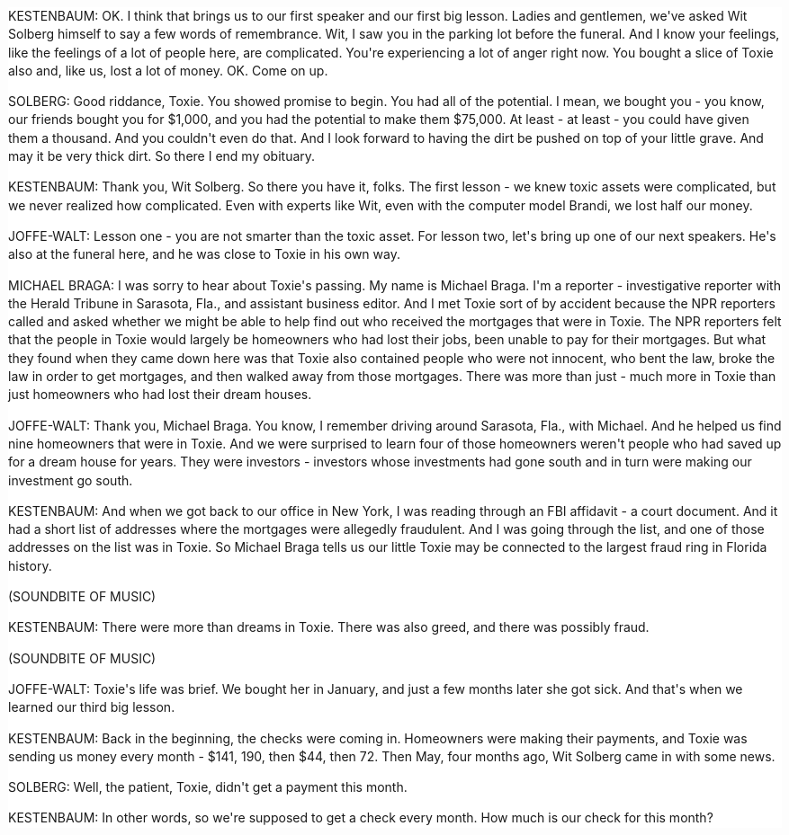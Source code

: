 KESTENBAUM: OK. I think that brings us to our first speaker and our first big lesson. Ladies and gentlemen, we've asked Wit Solberg himself to say a few words of remembrance. Wit, I saw you in the parking lot before the funeral. And I know your feelings, like the feelings of a lot of people here, are complicated. You're experiencing a lot of anger right now. You bought a slice of Toxie also and, like us, lost a lot of money. OK. Come on up.

SOLBERG: Good riddance, Toxie. You showed promise to begin. You had all of the potential. I mean, we bought you - you know, our friends bought you for $1,000, and you had the potential to make them $75,000. At least - at least - you could have given them a thousand. And you couldn't even do that. And I look forward to having the dirt be pushed on top of your little grave. And may it be very thick dirt. So there I end my obituary.

KESTENBAUM: Thank you, Wit Solberg. So there you have it, folks. The first lesson - we knew toxic assets were complicated, but we never realized how complicated. Even with experts like Wit, even with the computer model Brandi, we lost half our money.

JOFFE-WALT: Lesson one - you are not smarter than the toxic asset. For lesson two, let's bring up one of our next speakers. He's also at the funeral here, and he was close to Toxie in his own way.

MICHAEL BRAGA: I was sorry to hear about Toxie's passing. My name is Michael Braga. I'm a reporter - investigative reporter with the Herald Tribune in Sarasota, Fla., and assistant business editor. And I met Toxie sort of by accident because the NPR reporters called and asked whether we might be able to help find out who received the mortgages that were in Toxie. The NPR reporters felt that the people in Toxie would largely be homeowners who had lost their jobs, been unable to pay for their mortgages. But what they found when they came down here was that Toxie also contained people who were not innocent, who bent the law, broke the law in order to get mortgages, and then walked away from those mortgages. There was more than just - much more in Toxie than just homeowners who had lost their dream houses.

JOFFE-WALT: Thank you, Michael Braga. You know, I remember driving around Sarasota, Fla., with Michael. And he helped us find nine homeowners that were in Toxie. And we were surprised to learn four of those homeowners weren't people who had saved up for a dream house for years. They were investors - investors whose investments had gone south and in turn were making our investment go south.

KESTENBAUM: And when we got back to our office in New York, I was reading through an FBI affidavit - a court document. And it had a short list of addresses where the mortgages were allegedly fraudulent. And I was going through the list, and one of those addresses on the list was in Toxie. So Michael Braga tells us our little Toxie may be connected to the largest fraud ring in Florida history.

(SOUNDBITE OF MUSIC)

KESTENBAUM: There were more than dreams in Toxie. There was also greed, and there was possibly fraud.

(SOUNDBITE OF MUSIC)

JOFFE-WALT: Toxie's life was brief. We bought her in January, and just a few months later she got sick. And that's when we learned our third big lesson.

KESTENBAUM: Back in the beginning, the checks were coming in. Homeowners were making their payments, and Toxie was sending us money every month - $141, 190, then $44, then 72. Then May, four months ago, Wit Solberg came in with some news.

SOLBERG: Well, the patient, Toxie, didn't get a payment this month.

KESTENBAUM: In other words, so we're supposed to get a check every month. How much is our check for this month?
